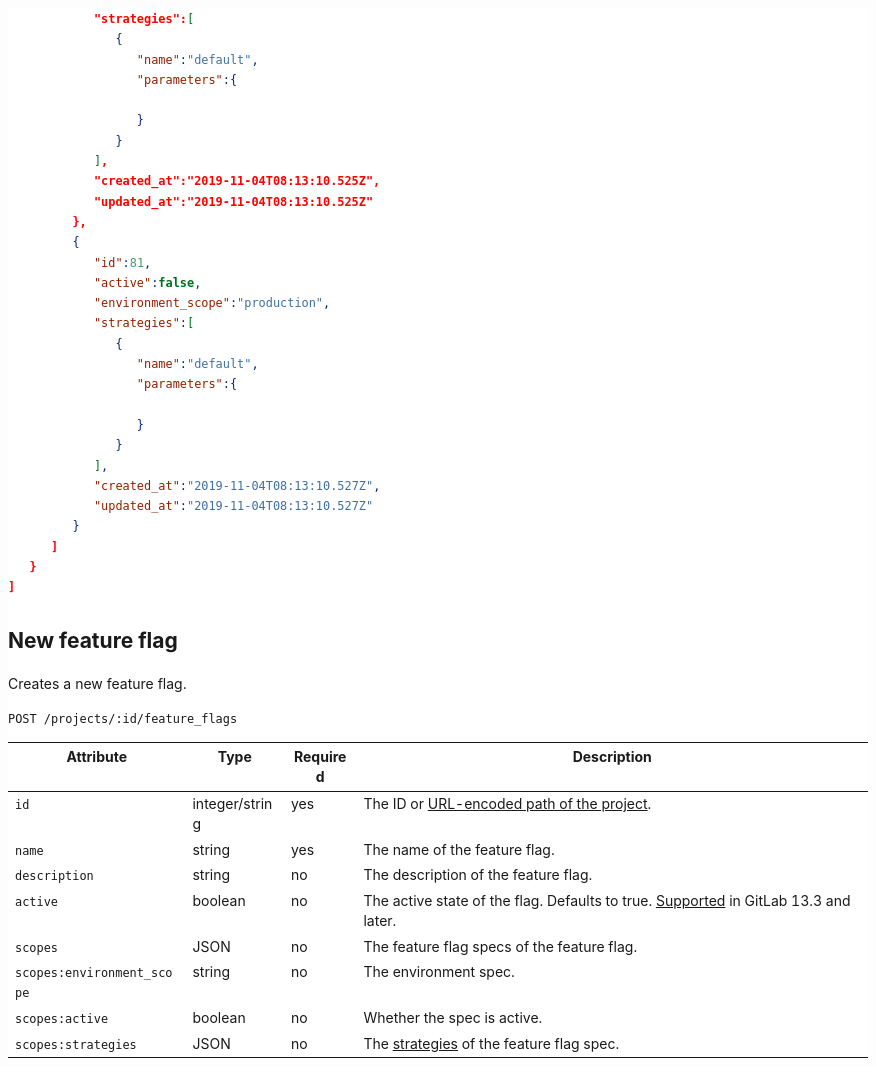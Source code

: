 ```json
            "strategies":[
               {
                  "name":"default",
                  "parameters":{

                  }
               }
            ],
            "created_at":"2019-11-04T08:13:10.525Z",
            "updated_at":"2019-11-04T08:13:10.525Z"
         },
         {
            "id":81,
            "active":false,
            "environment_scope":"production",
            "strategies":[
               {
                  "name":"default",
                  "parameters":{

                  }
               }
            ],
            "created_at":"2019-11-04T08:13:10.527Z",
            "updated_at":"2019-11-04T08:13:10.527Z"
         }
      ]
   }
]
```

## New feature flag

Creates a new feature flag.

```plaintext
POST /projects/:id/feature_flags
```

| Attribute           | Type             | Required   | Description                                                                            |
| ------------------- | ---------------- | ---------- | ---------------------------------------------------------------------------------------|
| `id`                | integer/string   | yes        | The ID or [URL-encoded path of the project](README.md#namespaced-path-encoding).       |
| `name`              | string           | yes        | The name of the feature flag.                                                          |
| `description`       | string           | no         | The description of the feature flag.                                                   |
| `active`            | boolean          | no         | The active state of the flag. Defaults to true. [Supported](https://gitlab.com/gitlab-org/gitlab/-/merge_requests/38350) in GitLab 13.3 and later. |
| `scopes`            | JSON             | no         | The feature flag specs of the feature flag.                                            |
| `scopes:environment_scope` | string    | no         | The environment spec.                                                                  |
| `scopes:active`     | boolean          | no         | Whether the spec is active.                                                            |
| `scopes:strategies` | JSON             | no         | The [strategies](../operations/feature_flags.md#feature-flag-strategies) of the feature flag spec. |
